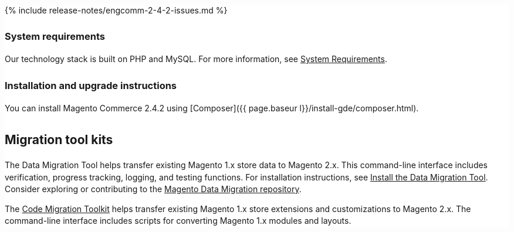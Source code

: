 {% include release-notes/engcomm-2-4-2-issues.md %}

### System requirements

Our technology stack is built on PHP and MySQL. For more information, see [System Requirements]({{site.baseurl}}/system-requirements.html).

### Installation and upgrade instructions

You can install Magento Commerce 2.4.2 using [Composer]({{ page.baseur l}}/install-gde/composer.html).

## Migration tool kits

The Data Migration Tool helps transfer existing Magento 1.x store data to Magento 2.x. This command-line interface includes verification, progress tracking, logging, and testing functions. For installation instructions, see [Install the Data Migration Tool]({{page.baseurl}}/migration/migration-tool-install.html). Consider exploring or contributing to the [Magento Data Migration repository](https://github.com/magento/data-migration-tool).

The [Code Migration Toolkit](https://github.com/magento-commerce/code-migration) helps transfer existing Magento 1.x store extensions and customizations to Magento 2.x. The command-line interface includes scripts for converting Magento 1.x modules and layouts.
